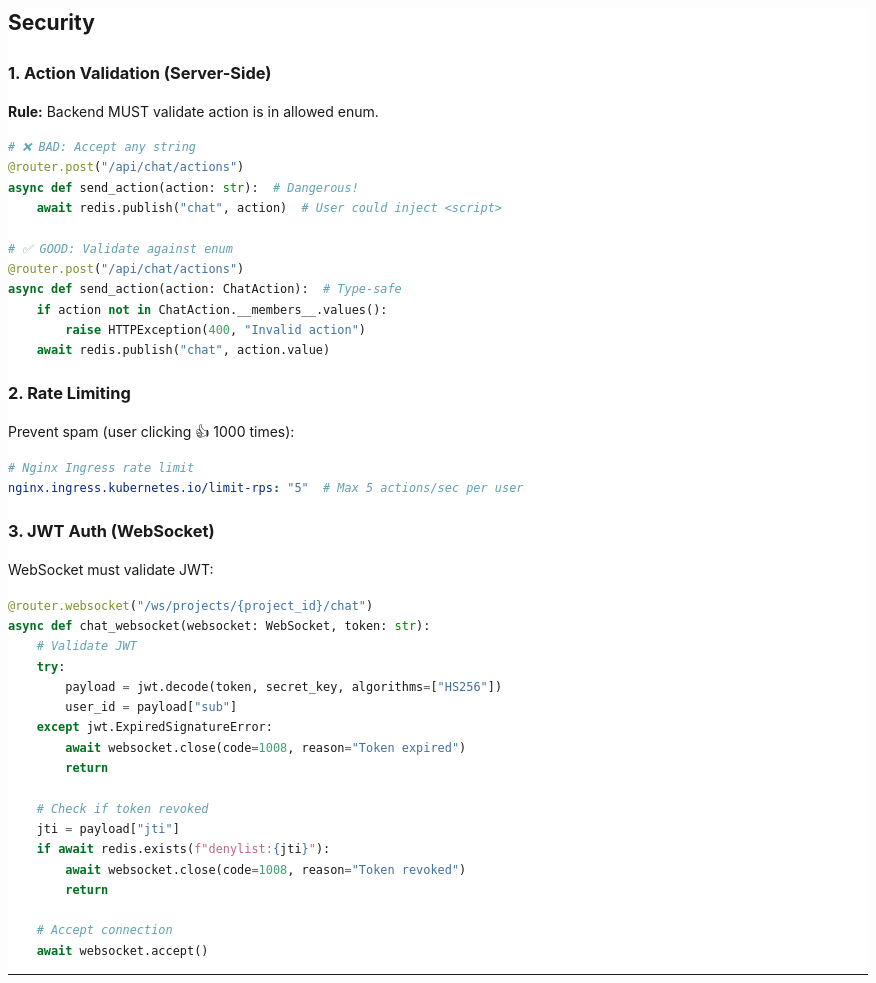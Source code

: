 
## Security

### 1. Action Validation (Server-Side)

**Rule:** Backend MUST validate action is in allowed enum.

```python
# ❌ BAD: Accept any string
@router.post("/api/chat/actions")
async def send_action(action: str):  # Dangerous!
    await redis.publish("chat", action)  # User could inject <script>

# ✅ GOOD: Validate against enum
@router.post("/api/chat/actions")
async def send_action(action: ChatAction):  # Type-safe
    if action not in ChatAction.__members__.values():
        raise HTTPException(400, "Invalid action")
    await redis.publish("chat", action.value)
```

### 2. Rate Limiting

Prevent spam (user clicking 👍 1000 times):

```yaml
# Nginx Ingress rate limit
nginx.ingress.kubernetes.io/limit-rps: "5"  # Max 5 actions/sec per user
```

### 3. JWT Auth (WebSocket)

WebSocket must validate JWT:

```python
@router.websocket("/ws/projects/{project_id}/chat")
async def chat_websocket(websocket: WebSocket, token: str):
    # Validate JWT
    try:
        payload = jwt.decode(token, secret_key, algorithms=["HS256"])
        user_id = payload["sub"]
    except jwt.ExpiredSignatureError:
        await websocket.close(code=1008, reason="Token expired")
        return
    
    # Check if token revoked
    jti = payload["jti"]
    if await redis.exists(f"denylist:{jti}"):
        await websocket.close(code=1008, reason="Token revoked")
        return
    
    # Accept connection
    await websocket.accept()
```

---
